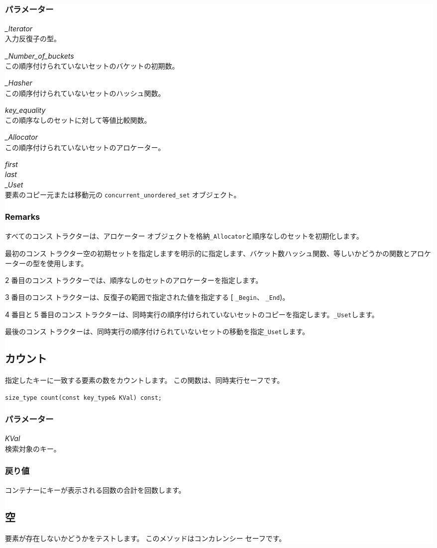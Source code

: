 ### <a name="parameters"></a>パラメーター

*_Iterator*<br/>
入力反復子の型。

*_Number_of_buckets*<br/>
この順序付けられていないセットのバケットの初期数。

*_Hasher*<br/>
この順序付けられていないセットのハッシュ関数。

*key_equality*<br/>
この順序なしのセットに対して等値比較関数。

*_Allocator*<br/>
この順序付けられていないセットのアロケーター。

*first*<br/>
*last*<br/>
*_Uset*<br/>
要素のコピー元または移動元の `concurrent_unordered_set` オブジェクト。

### <a name="remarks"></a>Remarks

すべてのコンス トラクターは、アロケーター オブジェクトを格納`_Allocator`と順序なしのセットを初期化します。

最初のコンス トラクター空の初期セットを指定しますを明示的に指定します、バケット数ハッシュ関数、等しいかどうかの関数とアロケーターの型を使用します。

2 番目のコンス トラクターでは、順序なしのセットのアロケーターを指定します。

3 番目のコンス トラクターは、反復子の範囲で指定された値を指定する [ `_Begin`、 `_End`)。

4 番目と 5 番目のコンス トラクターは、同時実行の順序付けられていないセットのコピーを指定します。`_Uset`します。

最後のコンス トラクターは、同時実行の順序付けられていないセットの移動を指定`_Uset`します。

##  <a name="count"></a> カウント

指定したキーに一致する要素の数をカウントします。 この関数は、同時実行セーフです。

```
size_type count(const key_type& KVal) const;
```

### <a name="parameters"></a>パラメーター

*KVal*<br/>
検索対象のキー。

### <a name="return-value"></a>戻り値

コンテナーにキーが表示される回数の合計を回数します。

##  <a name="empty"></a> 空

要素が存在しないかどうかをテストします。 このメソッドはコンカレンシー セーフです。
